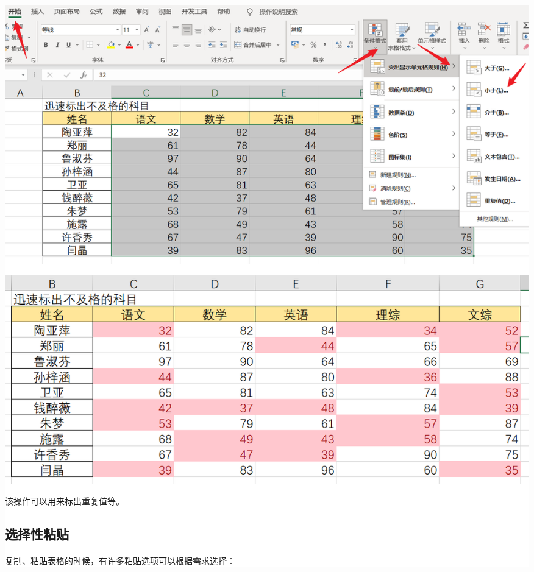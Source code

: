 ![](imgs/2021-11-04_01-51-59.png)

![](imgs/2021-11-04_01-55-24.png)

该操作可以用来标出重复值等。

## 选择性粘贴

复制、粘贴表格的时候，有许多粘贴选项可以根据需求选择：
